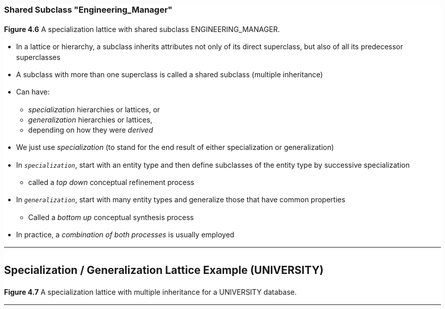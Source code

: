 
### Shared Subclass "Engineering_Manager"

**Figure 4.6** A specialization lattice with shared subclass ENGINEERING_MANAGER.

<div style={{ 
    margin: '0 2rem 1rem 0',
    background: 'transparent',
    display: 'flex',
    justifyContent: 'center',
    alignItems: 'center',
}}>
    <IdealImage
        img={require('@site/static/img/4/4.6.png')}
        style={{
            objectFit: 'cover',
            borderRadius: '8px',
        }}
    />
</div>

*   In a lattice or hierarchy, a subclass inherits attributes not only of its direct superclass, but also of all its predecessor superclasses
*   A subclass with more than one superclass is called a shared subclass (multiple inheritance)
*   Can have:
    *   *specialization* hierarchies or lattices, or
    *   *generalization* hierarchies or lattices,
    *   depending on how they were *derived*
*   We just use *specialization* (to stand for the end result of either specialization or generalization)


*   In *`specialization`*, start with an entity type and then define subclasses of the entity type by successive specialization
    *   called a *top down* conceptual refinement process
*   In *`generalization`*, start with many entity types and generalize those that have common properties
    *   Called a *bottom up* conceptual synthesis process
*   In practice, a *combination of both processes* is usually employed

---

## Specialization / Generalization Lattice Example (UNIVERSITY)

**Figure 4.7** A specialization lattice with multiple inheritance for a UNIVERSITY database.
<div style={{ 
    margin: '0 2rem 1rem 0',
    background: 'transparent',
    display: 'flex',
    justifyContent: 'center',
    alignItems: 'center',
}}>
    <IdealImage
        img={require('@site/static/img/4/4.7.png')}
        style={{
            objectFit: 'cover',
            borderRadius: '8px',
        }}
    />
</div>

---